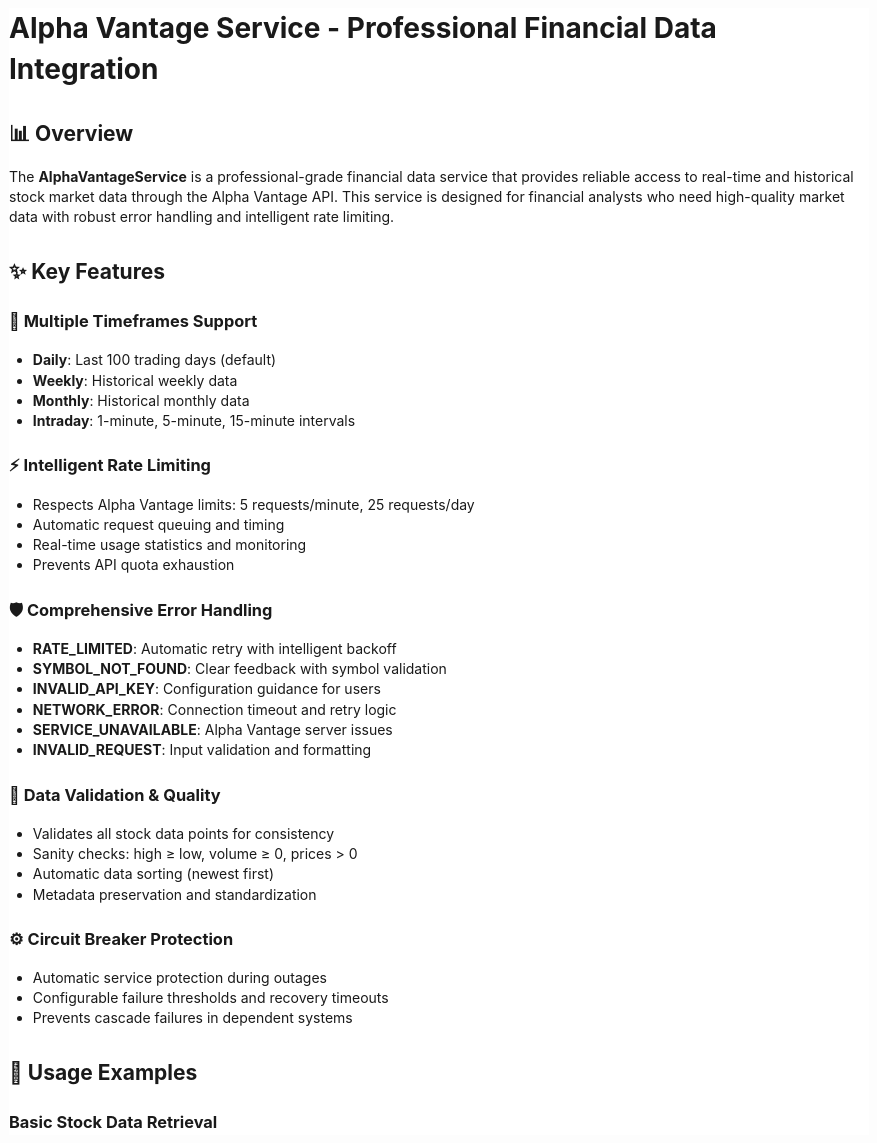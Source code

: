 # Alpha Vantage Service - Professional Financial Data Integration

## 📊 Overview

The **AlphaVantageService** is a professional-grade financial data service that provides reliable access to real-time and historical stock market data through the Alpha Vantage API. This service is designed for financial analysts who need high-quality market data with robust error handling and intelligent rate limiting.

## ✨ Key Features

### 🔄 **Multiple Timeframes Support**
- **Daily**: Last 100 trading days (default)
- **Weekly**: Historical weekly data
- **Monthly**: Historical monthly data  
- **Intraday**: 1-minute, 5-minute, 15-minute intervals

### ⚡ **Intelligent Rate Limiting**
- Respects Alpha Vantage limits: 5 requests/minute, 25 requests/day
- Automatic request queuing and timing
- Real-time usage statistics and monitoring
- Prevents API quota exhaustion

### 🛡️ **Comprehensive Error Handling**
- **RATE_LIMITED**: Automatic retry with intelligent backoff
- **SYMBOL_NOT_FOUND**: Clear feedback with symbol validation
- **INVALID_API_KEY**: Configuration guidance for users
- **NETWORK_ERROR**: Connection timeout and retry logic
- **SERVICE_UNAVAILABLE**: Alpha Vantage server issues
- **INVALID_REQUEST**: Input validation and formatting

### 🔧 **Data Validation & Quality**
- Validates all stock data points for consistency
- Sanity checks: high ≥ low, volume ≥ 0, prices > 0
- Automatic data sorting (newest first)
- Metadata preservation and standardization

### ⚙️ **Circuit Breaker Protection**
- Automatic service protection during outages
- Configurable failure thresholds and recovery timeouts
- Prevents cascade failures in dependent systems

## 🚀 Usage Examples

### Basic Stock Data Retrieval
